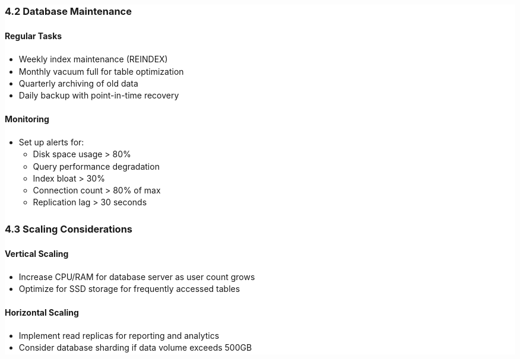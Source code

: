 ### 4.2 Database Maintenance

#### Regular Tasks
- Weekly index maintenance (REINDEX)
- Monthly vacuum full for table optimization
- Quarterly archiving of old data
- Daily backup with point-in-time recovery

#### Monitoring
- Set up alerts for:
  - Disk space usage > 80%
  - Query performance degradation
  - Index bloat > 30%
  - Connection count > 80% of max
  - Replication lag > 30 seconds

### 4.3 Scaling Considerations

#### Vertical Scaling
- Increase CPU/RAM for database server as user count grows
- Optimize for SSD storage for frequently accessed tables

#### Horizontal Scaling
- Implement read replicas for reporting and analytics
- Consider database sharding if data volume exceeds 500GB 